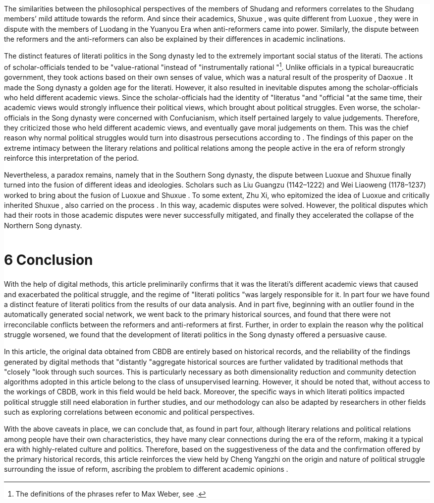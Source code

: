 The similarities between the philosophical perspectives of the members of Shudang and reformers correlates to the Shudang members’ mild attitude towards the reform. And since their academics, Shuxue , was quite different from Luoxue , they were in dispute with the members of Luodang in the Yuanyou Era when anti-reformers came into power. Similarly, the dispute between the reformers and the anti-reformers can also be explained by their differences in academic inclinations. 

The distinct features of literati politics in the Song dynasty led to the extremely important social status of the literati. The actions of scholar-officials tended to be "value-rational "instead of "instrumentally rational "[^19]. Unlike officials in a typical bureaucratic government, they took actions based on their own senses of value, which was a natural result of the prosperity of Daoxue . It made the Song dynasty a golden age for the literati. However, it also resulted in inevitable disputes among the scholar-officials who held different academic views. Since the scholar-officials had the identity of "literatus "and "official "at the same time, their academic views would strongly influence their political views, which brought about political struggles. Even worse, the scholar-officials in the Song dynasty were concerned with Confucianism, which itself pertained largely to value judgements. Therefore, they criticized those who held different academic views, and eventually gave moral judgements on them. This was the chief reason why normal political struggles would turn into disastrous persecutions according to . The findings of this paper on the extreme intimacy between the literary relations and political relations among the people active in the era of reform strongly reinforce this interpretation of the period. 

Nevertheless, a paradox remains, namely that in the Southern Song dynasty, the dispute between Luoxue and Shuxue finally turned into the fusion of different ideas and ideologies. Scholars such as Liu Guangzu (1142–1222) and Wei Liaoweng (1178–1237) worked to bring about the fusion of Luoxue and Shuxue . To some extent, Zhu Xi, who epitomized the idea of Luoxue and critically inherited Shuxue , also carried on the process . In this way, academic disputes were solved. However, the political disputes which had their roots in those academic disputes were never successfully mitigated, and finally they accelerated the collapse of the Northern Song dynasty. 


# 6 Conclusion 


With the help of digital methods, this article preliminarily confirms that it was the literati’s different academic views that caused and exacerbated the political struggle, and the regime of "literati politics "was largely responsible for it. In part four we have found a distinct feature of literati politics from the results of our data analysis. And in part five, beginning with an outlier found in the automatically generated social network, we went back to the primary historical sources, and found that there were not irreconcilable conflicts between the reformers and anti-reformers at first. Further, in order to explain the reason why the political struggle worsened, we found that the development of literati politics in the Song dynasty offered a persuasive cause. 

In this article, the original data obtained from CBDB are entirely based on historical records, and the reliability of the findings generated by digital methods that "distantly "aggregate historical sources are further validated by traditional methods that "closely "look through such sources. This is particularly necessary as both dimensionality reduction and community detection algorithms adopted in this article belong to the class of unsupervised learning. However, it should be noted that, without access to the workings of CBDB, work in this field would be held back. Moreover, the specific ways in which literati politics impacted political struggle still need elaboration in further studies, and our methodology can also be adapted by researchers in other fields such as exploring correlations between economic and political perspectives. 

With the above caveats in place, we can conclude that, as found in part four, although literary relations and political relations among people have their own characteristics, they have many clear connections during the era of the reform, making it a typical era with highly-related culture and politics. Therefore, based on the suggestiveness of the data and the confirmation offered by the primary historical records, this article reinforces the view held by Cheng Yangzhi on the origin and nature of political struggle surrounding the issue of reform, ascribing the problem to different academic opinions . 


[^1]: We already expected this hypothesis to be verified, as our previous work has proved
[^2]: A political group in the Yuanyou Era led by Cheng Yi (1033–1107).
[^3]: A political group in the Yuanyou Era led by Su Shi (1037–1101).
[^4]: A concept raised in the Zhou dynasty (1046–256 BCE) which was later explained as
[^5]: A philosophical school led by Wang Anshi, thus also called Jinggong Xinxue [the new school of Daoxue of Jinggong (Wang Anshi)].
[^6]: Three parts of the framework: data collection, matrix construction, and
[^7]: The basic idea of the Poisson-Gamma factorization model is to place a gamma process
[^8]: The Louvain method is a heuristic method based on modularity optimization. Due to
[^9]: The Laplacian dynamics is used to measure the quality of network partition. In both
[^10]: A philosophical school led by Su Shi. It was name after his hometown Sichuan, which
[^11]: A philosophical school led by Cheng Hao and Cheng Yi. It was name after their
[^12]: The Yuanyou dangji bei was created in 1104, and allegedly
[^13]: The members of Shudang and Luodang
[^14]: Current Nanjing.
[^15]: One of the most important policies of the reform, which provided direct government
[^16]: A political group in the Yuanyou Era led by Liu Zhi. It was considered as the
[^17]: A philosophical work written by Zhuang Zhou and considered as a scripture of
[^18]: Founder of the Taoism philosophy and was worshiped in the Taoism religion.
[^19]: The definitions of the phrases refer to Max Weber, see .